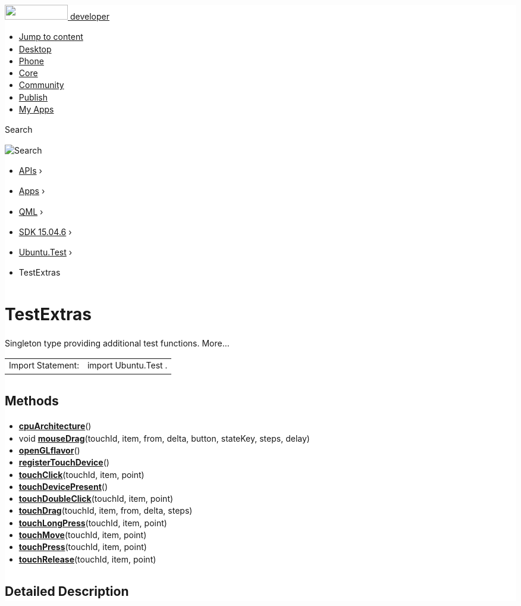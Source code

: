 <a href="https://developer.ubuntu.com/" class="logo-ubuntu"><img src="https://developer.ubuntu.com/assets/sites/ubuntu/latest/u/img/logos/logo-ubuntu-orange.svg" width="106" height="25" /> <span>developer</span></a>

-   [Jump to content](index.html#main-content)
-   [Desktop](https://developer.ubuntu.com/en/desktop/)
-   [Phone](https://developer.ubuntu.com/en/phone/)
-   [Core](https://developer.ubuntu.com/core)
-   [Community](https://developer.ubuntu.com/en/community/)
-   [Publish](https://developer.ubuntu.com/en/publish/)
-   [My Apps](https://myapps.developer.ubuntu.com/)

Search

<img src="https://developer.ubuntu.com/assets/sites/ubuntu/latest/u/img/search-white.svg" alt="Search" height="28" />

-   [APIs](../../../../index.html) ›
-   [Apps](../../../index.html) ›
-   [QML](../../index.html) ›
-   [SDK 15.04.6](../index.html) ›
-   [Ubuntu.Test](../Ubuntu.Test/index.html) ›



-   TestExtras

TestExtras
==========

<span class="subtitle"></span>
Singleton type providing additional test functions. More...

|                   |                      |
|-------------------|----------------------|
| Import Statement: | import Ubuntu.Test . |

<span id="methods"></span>
Methods
-------

-   ****[cpuArchitecture](index.html#cpuArchitecture-method)****()
-   void ****[mouseDrag](index.html#mouseDrag-method)****(touchId, item, from, delta, button, stateKey, steps, delay)
-   ****[openGLflavor](index.html#openGLflavor-method)****()
-   ****[registerTouchDevice](index.html#registerTouchDevice-method)****()
-   ****[touchClick](index.html#touchClick-method)****(touchId, item, point)
-   ****[touchDevicePresent](index.html#touchDevicePresent-method)****()
-   ****[touchDoubleClick](index.html#touchDoubleClick-method)****(touchId, item, point)
-   ****[touchDrag](index.html#touchDrag-method)****(touchId, item, from, delta, steps)
-   ****[touchLongPress](index.html#touchLongPress-method)****(touchId, item, point)
-   ****[touchMove](index.html#touchMove-method)****(touchId, item, point)
-   ****[touchPress](index.html#touchPress-method)****(touchId, item, point)
-   ****[touchRelease](index.html#touchRelease-method)****(touchId, item, point)

<span id="details"></span>
Detailed Description
--------------------
